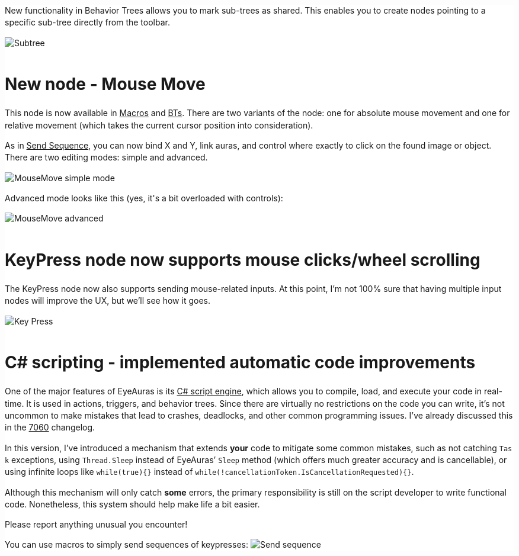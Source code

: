 New functionality in Behavior Trees allows you to mark sub-trees as shared. This enables you to create nodes pointing to a specific sub-tree directly from the toolbar.

![Subtree](https://s3.eyeauras.net/media/2024/08/EyeAuras_zBLFFS3NJ7kQLwkI.png)

# New node - Mouse Move
This node is now available in [Macros](/en/macroses/getting-started) and [BTs](/en/behavior-trees/gettings-started).
There are two variants of the node: one for absolute mouse movement and one for relative movement (which takes the current cursor position into consideration).

As in [Send Sequence](/en/actions/sendinput/send-sequence), you can now bind X and Y, link auras, and control where exactly to click on the found image or object. There are two editing modes: simple and advanced.

![MouseMove simple mode](https://s3.eyeauras.net/media/2024/09/EyeAuras_ckJdk9dJ7WbzmPIW.png)

Advanced mode looks like this (yes, it's a bit overloaded with controls):

![MouseMove advanced](https://s3.eyeauras.net/media/2024/09/EyeAuras_gF7ZYC9l8X0pvyTC.png)

# KeyPress node now supports mouse clicks/wheel scrolling

The KeyPress node now also supports sending mouse-related inputs. At this point, I’m not 100% sure that having multiple input nodes will improve the UX, but we’ll see how it goes.

![Key Press](https://s3.eyeauras.net/media/2024/09/EyeAuras_rieZGTsW0XlTGyti.png)


# C# scripting - implemented automatic code improvements 

One of the major features of EyeAuras is its [C# script engine](/en/scripting/getting-started), which allows you to compile, load, and execute your code in real-time. It is used in actions, triggers, and behavior trees. Since there are virtually no restrictions on the code you can write, it’s not uncommon to make mistakes that lead to crashes, deadlocks, and other common programming issues. I’ve already discussed this in the [7060](/en/changelogs/7060) changelog.

In this version, I’ve introduced a mechanism that extends **your** code to mitigate some common mistakes, such as not catching `Task` exceptions, using `Thread.Sleep` instead of EyeAuras’ `Sleep` method (which offers much greater accuracy and is cancellable), or using infinite loops like `while(true){}` instead of `while(!cancellationToken.IsCancellationRequested){}`.

Although this mechanism will only catch **some** errors, the primary responsibility is still on the script developer to write functional code. Nonetheless, this system should help make life a bit easier.

Please report anything unusual you encounter!

You can use macros to simply send sequences of keypresses:
![Send sequence](https://s3.eyeauras.net/media/2024/09/EyeAuras_BFkTE1sqgpZIrxU0.png)
